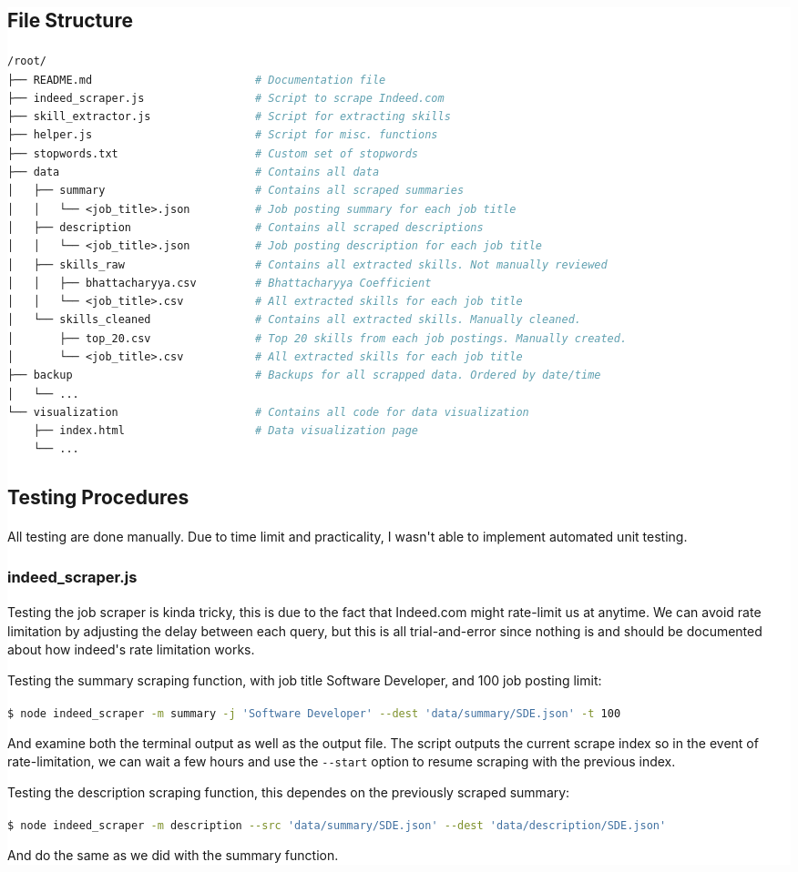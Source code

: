 
## File Structure
```graphql
/root/
├── README.md                         # Documentation file 
├── indeed_scraper.js                 # Script to scrape Indeed.com
├── skill_extractor.js                # Script for extracting skills
├── helper.js                         # Script for misc. functions
├── stopwords.txt                     # Custom set of stopwords
├── data                              # Contains all data
│   ├── summary                       # Contains all scraped summaries
│   │   └── <job_title>.json          # Job posting summary for each job title
│   ├── description                   # Contains all scraped descriptions
│   │   └── <job_title>.json          # Job posting description for each job title
│   ├── skills_raw                    # Contains all extracted skills. Not manually reviewed
│   │   ├── bhattacharyya.csv         # Bhattacharyya Coefficient
│   │   └── <job_title>.csv           # All extracted skills for each job title
│   └── skills_cleaned                # Contains all extracted skills. Manually cleaned.
│       ├── top_20.csv                # Top 20 skills from each job postings. Manually created.
│       └── <job_title>.csv           # All extracted skills for each job title
├── backup                            # Backups for all scrapped data. Ordered by date/time
│   └── ...
└── visualization                     # Contains all code for data visualization
    ├── index.html                    # Data visualization page
    └── ...
```


## Testing Procedures
All testing are done manually. Due to time limit and practicality, I wasn't able to implement automated unit testing.

### indeed_scraper.js
Testing the job scraper is kinda tricky, this is due to the fact that Indeed.com might rate-limit us at anytime. We can avoid rate limitation by adjusting the delay between each query, but this is all trial-and-error since nothing is and should be documented about how indeed's rate limitation works.

Testing the summary scraping function, with job title Software Developer, and 100 job posting limit:
```bash
$ node indeed_scraper -m summary -j 'Software Developer' --dest 'data/summary/SDE.json' -t 100
```
And examine both the terminal output as well as the output file. The script outputs the current scrape index so in the event of rate-limitation, we can wait a few hours and use the `--start` option to resume scraping with the previous index.

Testing the description scraping function, this dependes on the previously scraped summary:
```bash
$ node indeed_scraper -m description --src 'data/summary/SDE.json' --dest 'data/description/SDE.json'
```
And do the same as we did with the summary function.
